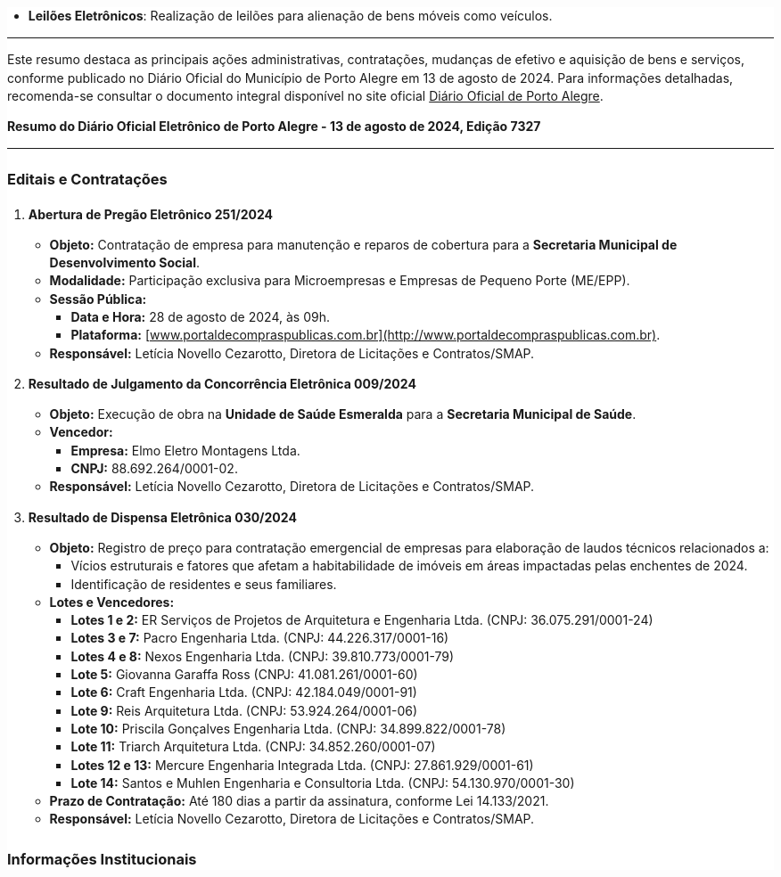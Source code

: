 - **Leilões Eletrônicos**: Realização de leilões para alienação de bens móveis como veículos.

---

Este resumo destaca as principais ações administrativas, contratações, mudanças de efetivo e aquisição de bens e serviços, conforme publicado no Diário Oficial do Município de Porto Alegre em 13 de agosto de 2024. Para informações detalhadas, recomenda-se consultar o documento integral disponível no site oficial [Diário Oficial de Porto Alegre](http://www.portoalegre.rs.gov.br/dopa).

**Resumo do Diário Oficial Eletrônico de Porto Alegre - 13 de agosto de 2024, Edição 7327**

---

### **Editais e Contratações**

1. **Abertura de Pregão Eletrônico 251/2024**
   - **Objeto:** Contratação de empresa para manutenção e reparos de cobertura para a **Secretaria Municipal de Desenvolvimento Social**.
   - **Modalidade:** Participação exclusiva para Microempresas e Empresas de Pequeno Porte (ME/EPP).
   - **Sessão Pública:** 
     - **Data e Hora:** 28 de agosto de 2024, às 09h.
     - **Plataforma:** [www.portaldecompraspublicas.com.br](http://www.portaldecompraspublicas.com.br).
   - **Responsável:** Letícia Novello Cezarotto, Diretora de Licitações e Contratos/SMAP.

2. **Resultado de Julgamento da Concorrência Eletrônica 009/2024**
   - **Objeto:** Execução de obra na **Unidade de Saúde Esmeralda** para a **Secretaria Municipal de Saúde**.
   - **Vencedor:** 
     - **Empresa:** Elmo Eletro Montagens Ltda.
     - **CNPJ:** 88.692.264/0001-02.
   - **Responsável:** Letícia Novello Cezarotto, Diretora de Licitações e Contratos/SMAP.

3. **Resultado de Dispensa Eletrônica 030/2024**
   - **Objeto:** Registro de preço para contratação emergencial de empresas para elaboração de laudos técnicos relacionados a:
     - Vícios estruturais e fatores que afetam a habitabilidade de imóveis em áreas impactadas pelas enchentes de 2024.
     - Identificação de residentes e seus familiares.
   - **Lotes e Vencedores:**
     - **Lotes 1 e 2:** ER Serviços de Projetos de Arquitetura e Engenharia Ltda. (CNPJ: 36.075.291/0001-24)
     - **Lotes 3 e 7:** Pacro Engenharia Ltda. (CNPJ: 44.226.317/0001-16)
     - **Lotes 4 e 8:** Nexos Engenharia Ltda. (CNPJ: 39.810.773/0001-79)
     - **Lote 5:** Giovanna Garaffa Ross (CNPJ: 41.081.261/0001-60)
     - **Lote 6:** Craft Engenharia Ltda. (CNPJ: 42.184.049/0001-91)
     - **Lote 9:** Reis Arquitetura Ltda. (CNPJ: 53.924.264/0001-06)
     - **Lote 10:** Priscila Gonçalves Engenharia Ltda. (CNPJ: 34.899.822/0001-78)
     - **Lote 11:** Triarch Arquitetura Ltda. (CNPJ: 34.852.260/0001-07)
     - **Lotes 12 e 13:** Mercure Engenharia Integrada Ltda. (CNPJ: 27.861.929/0001-61)
     - **Lote 14:** Santos e Muhlen Engenharia e Consultoria Ltda. (CNPJ: 54.130.970/0001-30)
   - **Prazo de Contratação:** Até 180 dias a partir da assinatura, conforme Lei 14.133/2021.
   - **Responsável:** Letícia Novello Cezarotto, Diretora de Licitações e Contratos/SMAP.

### **Informações Institucionais**
